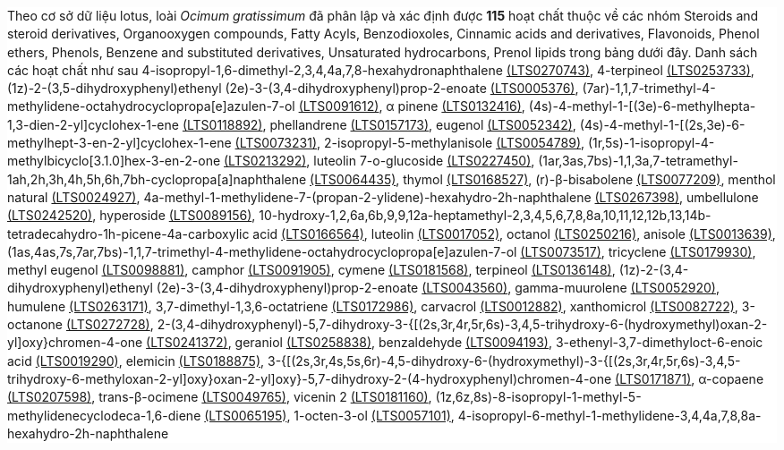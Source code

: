Theo cơ sở dữ liệu lotus, loài *Ocimum gratissimum* đã phân lập và xác định được **115** hoạt chất thuộc về các nhóm Steroids and steroid derivatives, Organooxygen compounds, Fatty Acyls, Benzodioxoles, Cinnamic acids and derivatives, Flavonoids, Phenol ethers, Phenols, Benzene and substituted derivatives, Unsaturated hydrocarbons, Prenol lipids trong bảng dưới đây. Danh sách các hoạt chất như sau 4-isopropyl-1,6-dimethyl-2,3,4,4a,7,8-hexahydronaphthalene [(LTS0270743)](https://lotus.naturalproducts.net/compound/lotus_id/LTS0270743), 4-terpineol [(LTS0253733)](https://lotus.naturalproducts.net/compound/lotus_id/LTS0253733), (1z)-2-(3,5-dihydroxyphenyl)ethenyl (2e)-3-(3,4-dihydroxyphenyl)prop-2-enoate [(LTS0005376)](https://lotus.naturalproducts.net/compound/lotus_id/LTS0005376), (7ar)-1,1,7-trimethyl-4-methylidene-octahydrocyclopropa[e]azulen-7-ol [(LTS0091612)](https://lotus.naturalproducts.net/compound/lotus_id/LTS0091612), α pinene [(LTS0132416)](https://lotus.naturalproducts.net/compound/lotus_id/LTS0132416), (4s)-4-methyl-1-[(3e)-6-methylhepta-1,3-dien-2-yl]cyclohex-1-ene [(LTS0118892)](https://lotus.naturalproducts.net/compound/lotus_id/LTS0118892), phellandrene [(LTS0157173)](https://lotus.naturalproducts.net/compound/lotus_id/LTS0157173), eugenol [(LTS0052342)](https://lotus.naturalproducts.net/compound/lotus_id/LTS0052342), (4s)-4-methyl-1-[(2s,3e)-6-methylhept-3-en-2-yl]cyclohex-1-ene [(LTS0073231)](https://lotus.naturalproducts.net/compound/lotus_id/LTS0073231), 2-isopropyl-5-methylanisole [(LTS0054789)](https://lotus.naturalproducts.net/compound/lotus_id/LTS0054789), (1r,5s)-1-isopropyl-4-methylbicyclo[3.1.0]hex-3-en-2-one [(LTS0213292)](https://lotus.naturalproducts.net/compound/lotus_id/LTS0213292), luteolin 7-o-glucoside [(LTS0227450)](https://lotus.naturalproducts.net/compound/lotus_id/LTS0227450), (1ar,3as,7bs)-1,1,3a,7-tetramethyl-1ah,2h,3h,4h,5h,6h,7bh-cyclopropa[a]naphthalene [(LTS0064435)](https://lotus.naturalproducts.net/compound/lotus_id/LTS0064435), thymol [(LTS0168527)](https://lotus.naturalproducts.net/compound/lotus_id/LTS0168527), (r)-β-bisabolene [(LTS0077209)](https://lotus.naturalproducts.net/compound/lotus_id/LTS0077209), menthol natural [(LTS0024927)](https://lotus.naturalproducts.net/compound/lotus_id/LTS0024927), 4a-methyl-1-methylidene-7-(propan-2-ylidene)-hexahydro-2h-naphthalene [(LTS0267398)](https://lotus.naturalproducts.net/compound/lotus_id/LTS0267398), umbellulone [(LTS0242520)](https://lotus.naturalproducts.net/compound/lotus_id/LTS0242520), hyperoside [(LTS0089156)](https://lotus.naturalproducts.net/compound/lotus_id/LTS0089156), 10-hydroxy-1,2,6a,6b,9,9,12a-heptamethyl-2,3,4,5,6,7,8,8a,10,11,12,12b,13,14b-tetradecahydro-1h-picene-4a-carboxylic acid [(LTS0166564)](https://lotus.naturalproducts.net/compound/lotus_id/LTS0166564), luteolin [(LTS0017052)](https://lotus.naturalproducts.net/compound/lotus_id/LTS0017052), octanol [(LTS0250216)](https://lotus.naturalproducts.net/compound/lotus_id/LTS0250216), anisole [(LTS0013639)](https://lotus.naturalproducts.net/compound/lotus_id/LTS0013639), (1as,4as,7s,7ar,7bs)-1,1,7-trimethyl-4-methylidene-octahydrocyclopropa[e]azulen-7-ol [(LTS0073517)](https://lotus.naturalproducts.net/compound/lotus_id/LTS0073517), tricyclene [(LTS0179930)](https://lotus.naturalproducts.net/compound/lotus_id/LTS0179930), methyl eugenol [(LTS0098881)](https://lotus.naturalproducts.net/compound/lotus_id/LTS0098881), camphor [(LTS0091905)](https://lotus.naturalproducts.net/compound/lotus_id/LTS0091905), cymene [(LTS0181568)](https://lotus.naturalproducts.net/compound/lotus_id/LTS0181568), terpineol [(LTS0136148)](https://lotus.naturalproducts.net/compound/lotus_id/LTS0136148), (1z)-2-(3,4-dihydroxyphenyl)ethenyl (2e)-3-(3,4-dihydroxyphenyl)prop-2-enoate [(LTS0043560)](https://lotus.naturalproducts.net/compound/lotus_id/LTS0043560), gamma-muurolene [(LTS0052920)](https://lotus.naturalproducts.net/compound/lotus_id/LTS0052920), humulene [(LTS0263171)](https://lotus.naturalproducts.net/compound/lotus_id/LTS0263171), 3,7-dimethyl-1,3,6-octatriene [(LTS0172986)](https://lotus.naturalproducts.net/compound/lotus_id/LTS0172986), carvacrol [(LTS0012882)](https://lotus.naturalproducts.net/compound/lotus_id/LTS0012882), xanthomicrol [(LTS0082722)](https://lotus.naturalproducts.net/compound/lotus_id/LTS0082722), 3-octanone [(LTS0272728)](https://lotus.naturalproducts.net/compound/lotus_id/LTS0272728), 2-(3,4-dihydroxyphenyl)-5,7-dihydroxy-3-{[(2s,3r,4r,5r,6s)-3,4,5-trihydroxy-6-(hydroxymethyl)oxan-2-yl]oxy}chromen-4-one [(LTS0241372)](https://lotus.naturalproducts.net/compound/lotus_id/LTS0241372), geraniol [(LTS0258838)](https://lotus.naturalproducts.net/compound/lotus_id/LTS0258838), benzaldehyde [(LTS0094193)](https://lotus.naturalproducts.net/compound/lotus_id/LTS0094193), 3-ethenyl-3,7-dimethyloct-6-enoic acid [(LTS0019290)](https://lotus.naturalproducts.net/compound/lotus_id/LTS0019290), elemicin [(LTS0188875)](https://lotus.naturalproducts.net/compound/lotus_id/LTS0188875), 3-{[(2s,3r,4s,5s,6r)-4,5-dihydroxy-6-(hydroxymethyl)-3-{[(2s,3r,4r,5r,6s)-3,4,5-trihydroxy-6-methyloxan-2-yl]oxy}oxan-2-yl]oxy}-5,7-dihydroxy-2-(4-hydroxyphenyl)chromen-4-one [(LTS0171871)](https://lotus.naturalproducts.net/compound/lotus_id/LTS0171871), α-copaene [(LTS0207598)](https://lotus.naturalproducts.net/compound/lotus_id/LTS0207598), trans-β-ocimene [(LTS0049765)](https://lotus.naturalproducts.net/compound/lotus_id/LTS0049765), vicenin 2 [(LTS0181160)](https://lotus.naturalproducts.net/compound/lotus_id/LTS0181160), (1z,6z,8s)-8-isopropyl-1-methyl-5-methylidenecyclodeca-1,6-diene [(LTS0065195)](https://lotus.naturalproducts.net/compound/lotus_id/LTS0065195), 1-octen-3-ol [(LTS0057101)](https://lotus.naturalproducts.net/compound/lotus_id/LTS0057101), 4-isopropyl-6-methyl-1-methylidene-3,4,4a,7,8,8a-hexahydro-2h-naphthalene